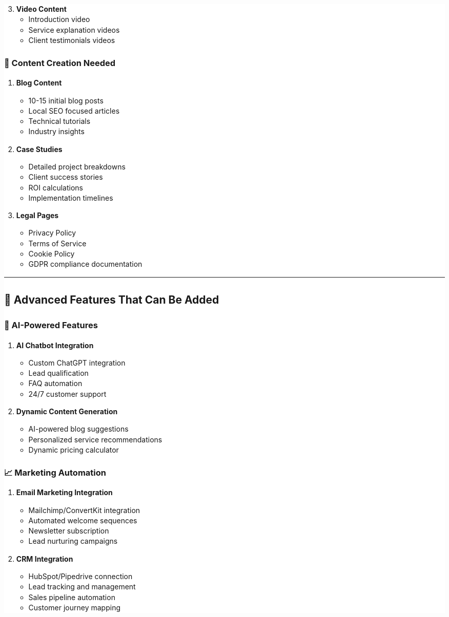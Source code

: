 3. **Video Content**
   - Introduction video
   - Service explanation videos
   - Client testimonials videos

### 📝 Content Creation Needed
1. **Blog Content**
   - 10-15 initial blog posts
   - Local SEO focused articles
   - Technical tutorials
   - Industry insights

2. **Case Studies**
   - Detailed project breakdowns
   - Client success stories
   - ROI calculations
   - Implementation timelines

3. **Legal Pages**
   - Privacy Policy
   - Terms of Service
   - Cookie Policy
   - GDPR compliance documentation

---

## 🚀 Advanced Features That Can Be Added

### 🤖 AI-Powered Features
1. **AI Chatbot Integration**
   - Custom ChatGPT integration
   - Lead qualification
   - FAQ automation
   - 24/7 customer support

2. **Dynamic Content Generation**
   - AI-powered blog suggestions
   - Personalized service recommendations
   - Dynamic pricing calculator

### 📈 Marketing Automation
1. **Email Marketing Integration**
   - Mailchimp/ConvertKit integration
   - Automated welcome sequences
   - Newsletter subscription
   - Lead nurturing campaigns

2. **CRM Integration**
   - HubSpot/Pipedrive connection
   - Lead tracking and management
   - Sales pipeline automation
   - Customer journey mapping
